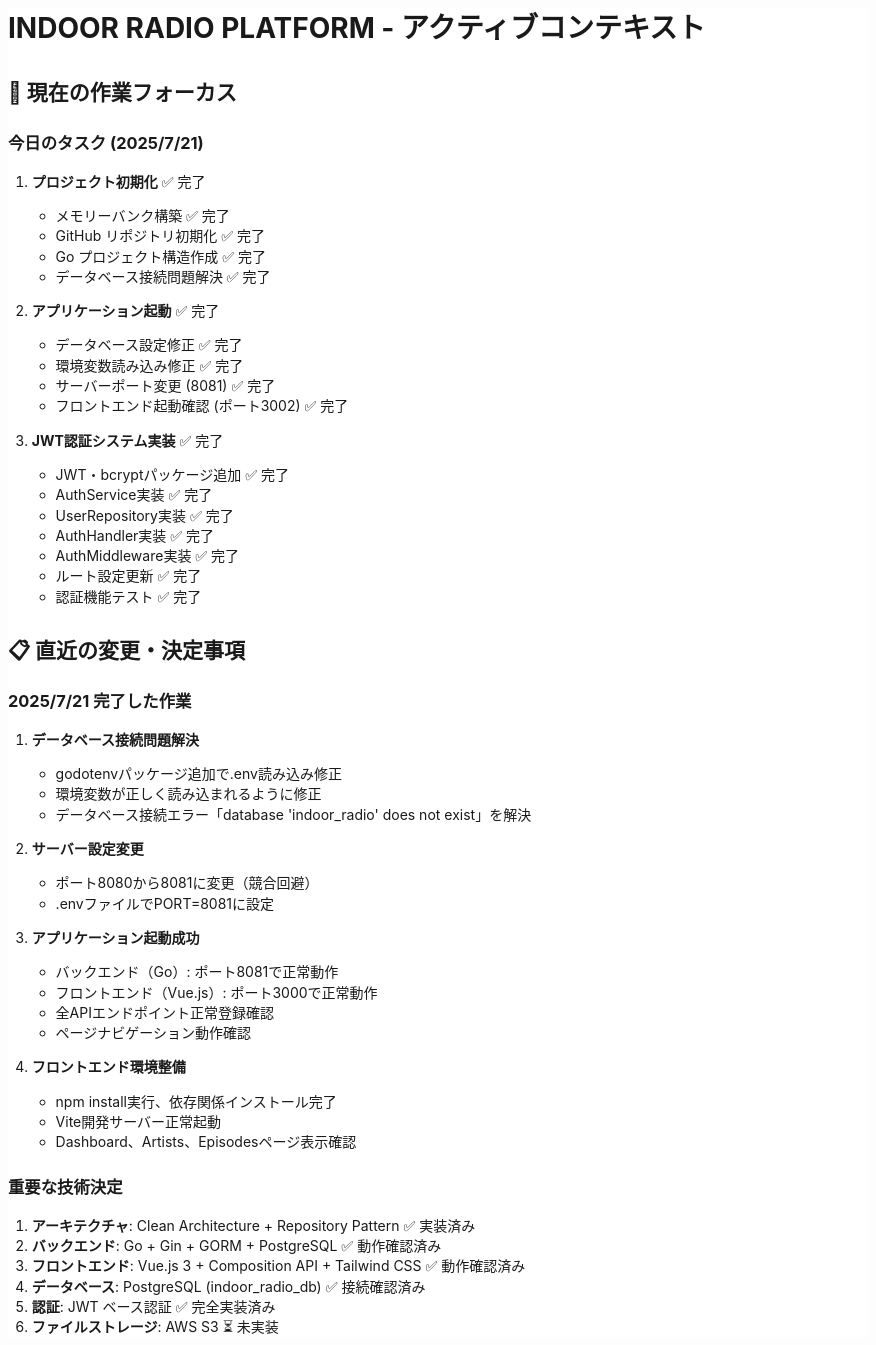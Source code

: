 # INDOOR RADIO PLATFORM - アクティブコンテキスト

## 🎯 現在の作業フォーカス

### 今日のタスク (2025/7/21)
1. **プロジェクト初期化** ✅ 完了
   - メモリーバンク構築 ✅ 完了
   - GitHub リポジトリ初期化 ✅ 完了
   - Go プロジェクト構造作成 ✅ 完了
   - データベース接続問題解決 ✅ 完了

2. **アプリケーション起動** ✅ 完了
   - データベース設定修正 ✅ 完了
   - 環境変数読み込み修正 ✅ 完了
   - サーバーポート変更 (8081) ✅ 完了
   - フロントエンド起動確認 (ポート3002) ✅ 完了

3. **JWT認証システム実装** ✅ 完了
   - JWT・bcryptパッケージ追加 ✅ 完了
   - AuthService実装 ✅ 完了
   - UserRepository実装 ✅ 完了
   - AuthHandler実装 ✅ 完了
   - AuthMiddleware実装 ✅ 完了
   - ルート設定更新 ✅ 完了
   - 認証機能テスト ✅ 完了

## 📋 直近の変更・決定事項

### 2025/7/21 完了した作業
1. **データベース接続問題解決**
   - godotenvパッケージ追加で.env読み込み修正
   - 環境変数が正しく読み込まれるように修正
   - データベース接続エラー「database 'indoor_radio' does not exist」を解決

2. **サーバー設定変更**
   - ポート8080から8081に変更（競合回避）
   - .envファイルでPORT=8081に設定

3. **アプリケーション起動成功**
   - バックエンド（Go）: ポート8081で正常動作
   - フロントエンド（Vue.js）: ポート3000で正常動作
   - 全APIエンドポイント正常登録確認
   - ページナビゲーション動作確認

4. **フロントエンド環境整備**
   - npm install実行、依存関係インストール完了
   - Vite開発サーバー正常起動
   - Dashboard、Artists、Episodesページ表示確認

### 重要な技術決定
1. **アーキテクチャ**: Clean Architecture + Repository Pattern ✅ 実装済み
2. **バックエンド**: Go + Gin + GORM + PostgreSQL ✅ 動作確認済み
3. **フロントエンド**: Vue.js 3 + Composition API + Tailwind CSS ✅ 動作確認済み
4. **データベース**: PostgreSQL (indoor_radio_db) ✅ 接続確認済み
5. **認証**: JWT ベース認証 ✅ 完全実装済み
6. **ファイルストレージ**: AWS S3 ⏳ 未実装
